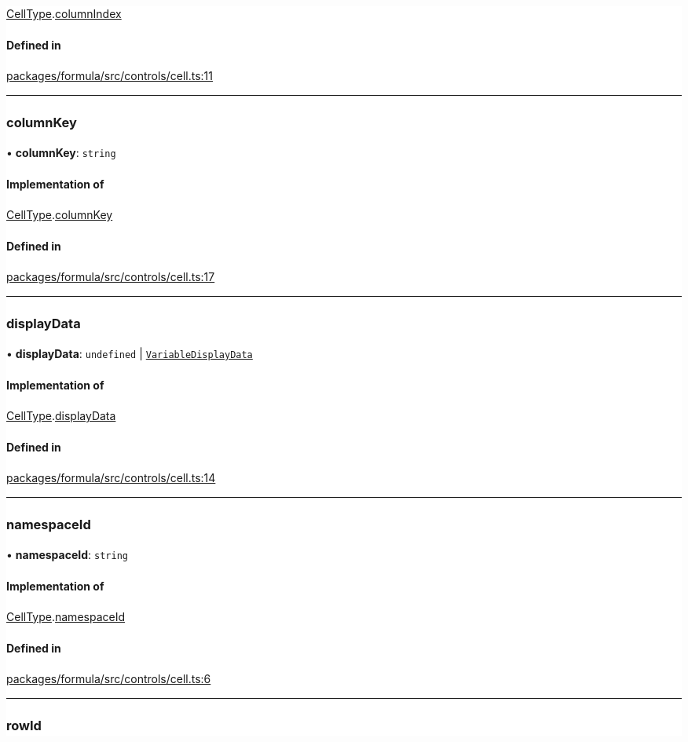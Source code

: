 [CellType](../interfaces/CellType.md).[columnIndex](../interfaces/CellType.md#columnindex)

#### Defined in

[packages/formula/src/controls/cell.ts:11](https://github.com/mashcard/mashcard/blob/main/packages/formula/src/controls/cell.ts#L11)

---

### <a id="columnkey" name="columnkey"></a> columnKey

• **columnKey**: `string`

#### Implementation of

[CellType](../interfaces/CellType.md).[columnKey](../interfaces/CellType.md#columnkey)

#### Defined in

[packages/formula/src/controls/cell.ts:17](https://github.com/mashcard/mashcard/blob/main/packages/formula/src/controls/cell.ts#L17)

---

### <a id="displaydata" name="displaydata"></a> displayData

• **displayData**: `undefined` \| [`VariableDisplayData`](../interfaces/VariableDisplayData.md)

#### Implementation of

[CellType](../interfaces/CellType.md).[displayData](../interfaces/CellType.md#displaydata)

#### Defined in

[packages/formula/src/controls/cell.ts:14](https://github.com/mashcard/mashcard/blob/main/packages/formula/src/controls/cell.ts#L14)

---

### <a id="namespaceid" name="namespaceid"></a> namespaceId

• **namespaceId**: `string`

#### Implementation of

[CellType](../interfaces/CellType.md).[namespaceId](../interfaces/CellType.md#namespaceid)

#### Defined in

[packages/formula/src/controls/cell.ts:6](https://github.com/mashcard/mashcard/blob/main/packages/formula/src/controls/cell.ts#L6)

---

### <a id="rowid" name="rowid"></a> rowId
